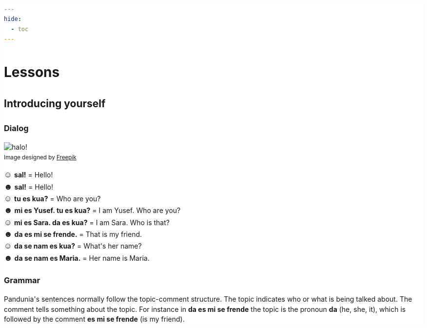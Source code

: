 ```yaml
---
hide:
  - toc
---
```


# Lessons

## Introducing yourself

### Dialog

![](http://www.pandunia.info/grafe/halo.png "halo!")  
<small>Image designed by [Freepik](http://www.freepik.com)</small>

<big>☺</big>
**sal!**
= Hello!  
<big>☻</big>
**sal!**
= Hello!  
<big>☺</big>
**tu es kua?**
= Who are you?  
<big>☻</big>
**mi es Yusef. tu es kua?**
= I am Yusef. Who are you?  
<big>☺</big>
**mi es Sara. da es kua?**
= I am Sara. Who is that?  
<big>☻</big>
**da es mi se frende.**
= That is my friend.  
<big>☺</big>
**da se nam es kua?**
= What's her name?  
<big>☻</big>
**da se nam es Maria.**
= Her name is Maria.

### Grammar

Pandunia's sentences normally follow the topic-comment structure. 
The topic indicates who or what is being talked about. The comment
tells something about the topic. For instance in
**da es mi se frende**
the topic is the pronoun
**da**
(he, she, it), which is followed by the comment
**es mi se frende**
(is my friend).
